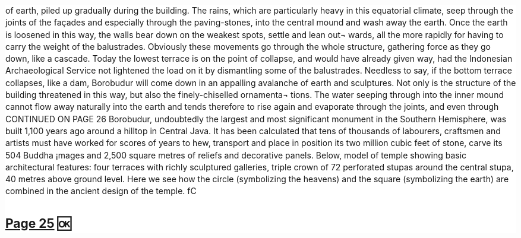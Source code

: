 of earth, piled up gradually during the
building.
The rains, which are particularly
heavy in this equatorial climate, seep
through the joints of the façades and
especially through the paving-stones,
into the central mound and wash away
the earth. Once the earth is loosened
in this way, the walls bear down on
the weakest spots, settle and lean out¬
wards, all the more rapidly for having
to carry the weight of the balustrades.
Obviously these movements go
through the whole structure, gathering
force as they go down, like a cascade.
Today the lowest terrace is on the
point of collapse, and would have
already given way, had the Indonesian
Archaeological Service not lightened
the load on it by dismantling some of
the balustrades. Needless to say, if
the bottom terrace collapses, like a
dam, Borobudur will come down in an
appalling avalanche of earth and
sculptures.
Not only is the structure of the
building threatened in this way, but
also the finely-chiselled ornamenta¬
tions. The water seeping through into
the inner mound cannot flow away
naturally into the earth and tends
therefore to rise again and evaporate
through the joints, and even through
CONTINUED ON PAGE 26
Borobudur, undoubtedly the largest and
most significant monument in the
Southern Hemisphere, was built 1,100
years ago around a hilltop in
Central Java. It has been calculated
that tens of thousands of labourers,
craftsmen and artists must have
worked for scores of years to hew,
transport and place in position its
two million cubic feet of stone, carve
its 504 Buddha ¡mages and 2,500
square metres of reliefs and decorative
panels. Below, model of temple
showing basic architectural features:
four terraces with richly sculptured
galleries, triple crown of 72 perforated
stupas around the central stupa,
40 metres above ground level. Here
we see how the circle (symbolizing
the heavens) and the square
(symbolizing the earth) are
combined in the ancient design of
the temple.
fC
## [Page 25](https://demo.humlab.umu.se/courier/078431engo.pdf#page=25) 🆗